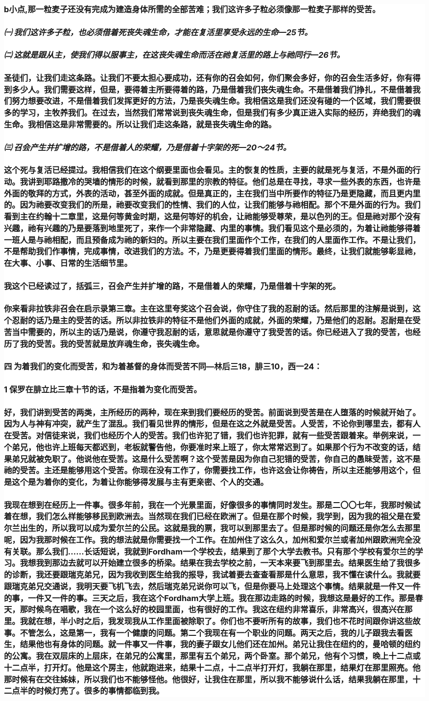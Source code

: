 ### b小点,那一粒麦子还没有完成为建造身体所需的全部苦难；我们这许多子粒必须像那一粒麦子那样的受苦。

### *㈠	我们这许多子粒，也必须借着死丧失魂生命，才能在复活里享受永远的生命—25节。*

### *㈡	这就是跟从主，使我们得以服事主，在这丧失魂生命而活在祂复活里的路上与祂同行—26节。*

### 圣徒们，让我们走这条路。让我们不要太担心要成功，还有你的召会如何，你们聚会多好，你的召会生活多好，你有得到多少人。我们需要这样，但是，要得着主所要得着的路，乃是借着我们丧失魂生命。不是借着我们挣扎，不是借着我们努力想要改进，不是借着我们发挥更好的方法，乃是丧失魂生命。我相信这是我们还没有碰的一个区域，我们需要很多的学习，主牧养我们。在过去，当然我们常常说到丧失魂生命，但是我们有多少真正进入实际的经历，弃绝我们的魂生命。我相信这是非常需要的。所以让我们走这条路，就是丧失魂生命的路。

### *㈢	召会产生并扩增的路，不是借着人的荣耀，乃是借着十字架的死—20～24节。*

### 这个死与复活已经提过。我相信我们在这个纲要里面也会看见。主的恢复的性质，主要的就是死与复活，不是外面的行动。我讲到耶路撒冷的哭墙的情形的时候，就看到那里的宗教的特征。他们总是在寻找，寻求一些外表的东西，也许是外面的敬拜的方式，外表的活动，甚至外面的成就。但是真正的，主在我们当中所要作的特征乃是更隐藏，而且更内里的。因为祂要改变我们的所是，祂要改变我们的性情、我们的人位，让我们能够与祂相配。那个不是外面的行为。我们看到主在约翰十二章里，这是何等黄金时期，这是何等好的机会，让祂能够受尊荣，是以色列的王。但是祂对那个没有兴趣，祂有兴趣的乃是要落到地里死了，来作一个非常隐藏、内里的事情。我们看见这个是必须的，为着让祂能够得着一班人是与祂相配，而且预备成为祂的新妇的。所以主要在我们里面作个工作，在我们的人里面作工作。不是让我们，不是帮助我们作事情，完成事情，改进我们的方法。不，乃是更要得着我们里面的情形。最终，让我们就能够彰显祂，在大事、小事、日常的生活细节里。

### 我这个已经读过了，括弧三，召会产生并扩增的路，不是借着人的荣耀，乃是借着十字架的死。

### 你来看非拉铁非召会在启示录第三章。主在这里夸奖这个召会说，你守住了我的忍耐的话。然后那里的注解是说到，这个忍耐的话乃是主的受苦的话。所以非拉铁非的特征不是他们外面的成就，外面的荣耀，乃是他们的忍耐。忍耐是在受苦当中需要的，所以主的话乃是说，你遵守我忍耐的话，意思就是你遵守了我受苦的话。你已经进入了我的受苦，也经历了我的受苦。我的受苦就是放弃魂生命，丧失魂生命。

### 四	为着我们的变化而受苦，和为着基督的身体而受苦不同—林后三18，腓三10，西一24：

### 1	保罗在腓立比三章十节的话，不是指着为变化而受苦。

### 好，我们讲到受苦的两类，主所经历的两种，现在来到我们要经历的受苦。前面说到受苦是在人堕落的时候就开始了。因为人与神有冲突，就产生了混乱。我们看见世界的情形，但是在这之外就是受苦。人受苦，不论你到哪里去，都有人在受苦。对信徒来说，我们也经历个人的受苦。我们也许犯了错，我们也许犯罪，就有一些受苦跟着来。举例来说，一个弟兄，他也许上班每天都迟到，老板就警告他，你要准时来上班了，你太常常迟到了。如果那个行为不改变的话，结果弟兄就被免职了。他说他在受苦。这是什么受苦啊？这个受苦是因为你自己犯错的受苦，你自己的愚昧受苦，这不是祂的受苦。主还是能够用这个受苦。你现在没有工作了，你需要找工作，也许这会让你祷告，所以主还能够用这个，但是这个是为着你的变化，为着让你能够得发展与主有更亲密、个人的交通。

### 我现在想到在经历上一件事。很多年前，我在一个光景里面，好像很多的事情同时发生。那是二〇〇七年，我那时候试着在想，我们怎么样能够移民到欧洲去。当然现在我们已经在欧洲了。但是在那个时候，我学到，因为我的祖父是在爱尔兰出生的，所以我可以成为爱尔兰的公民。这就是我的票，我可以到那里去了。但是那时候的问题还是你怎么去那里呢，因为我那时候在工作。我的想法就是你需要找一个工作。在加州住了这么久，加州和爱尔兰或者加州跟欧洲完全没有关联。那么我们……长话短说，我就到Fordham一个学校去，结果到了那个大学去教书。只有那个学校有爱尔兰的学习。我想我到那边去就可以开始建立很多的桥梁。结果在我去学校之前，一天本来要飞到那里去。结果医生给了我很多的诊断，我还要跟瑞克弟兄，因为我收到医生给我的报导，我试着要去查查看那是什么意思，我不懂在读什么。我就要跟瑞克弟兄交通说，我明天要飞机飞去，然后瑞克弟兄说你可以飞，但是你要马上处理这个事情。结果就是一件又一件的事，一件又一件的事。三天之后，我在这个Fordham大学上班。我在那边走路的时候，我想这是最好的工作。那是春天，那时候鸟在唱歌，我在一个这么好的校园里面，也有很好的工作。我这在纽约非常喜乐，非常高兴，很高兴在那里。我就在想，半小时之后，我发现我从工作里面被除职了。你们也不要听所有的故事，我们也不花时间跟你讲这些故事。不管怎么，这是第一，我有一个健康的问题。第二个我现在有一个职业的问题。两天之后，我的儿子跟我去看医生，结果他也有身体的问题。就一件事又一件事，我的妻子跟女儿他们还在加州。弟兄让我住在纽约的，曼哈顿的纽约的公寓。我在双层床的上层床，在弟兄的公寓里，那里有五个弟兄，两个卧室。那个弟兄，他有个习惯，晚上十二点或十二点半，打开灯。他是这个房主，他就跑进来，结果十二点，十二点半打开灯，我躺在那里，结果灯在那里照亮。他那时候有在交往姊妹，所以我们也不能够怪他。他很好，让我住在那里，所以我不能够说什么话，结果我躺在那里，十二点半的时候灯亮了。很多的事情都临到我。
